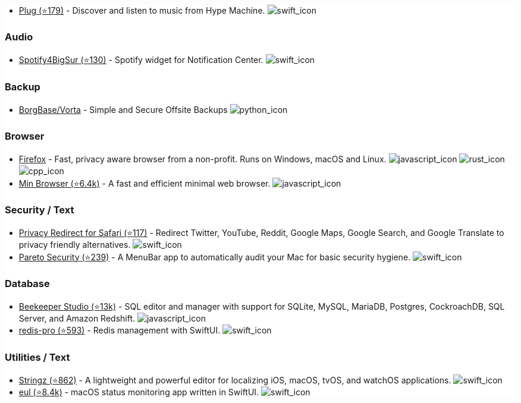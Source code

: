 *   [Plug (⭐179)](https://github.com/wulkano/Plug) - Discover and listen to music from Hype Machine. ![swift\_icon](https://github.com/serhii-londar/open-source-mac-os-apps/raw/master/./icons/swift-16.png "Swift language.")

### Audio

*   [Spotify4BigSur (⭐130)](https://github.com/fabiusBile/Spotify4BigSur) - Spotify widget for Notification Center. ![swift\_icon](https://github.com/serhii-londar/open-source-mac-os-apps/raw/master/./icons/swift-16.png "Swift language.")

### Backup

*   [BorgBase/Vorta](https://github.com/borgbase) - Simple and Secure Offsite Backups ![python\_icon](https://github.com/serhii-londar/open-source-mac-os-apps/raw/master/./icons/python-16.png "Python language.")

### Browser

*   [Firefox](https://hg.mozilla.org/mozilla-central/) - Fast, privacy aware browser from a non-profit. Runs on Windows, macOS and Linux.  ![javascript\_icon](https://github.com/serhii-londar/open-source-mac-os-apps/raw/master/./icons/javascript-16.png "JavaScript language.") ![rust\_icon](https://github.com/serhii-londar/open-source-mac-os-apps/raw/master/./icons/rust-16.png "Rust language.") ![cpp\_icon](https://github.com/serhii-londar/open-source-mac-os-apps/raw/master/./icons/cpp-16.png "C++ language.")
*   [Min Browser (⭐6.4k)](https://github.com/minbrowser/min) - A fast and efficient minimal web browser. ![javascript\_icon](https://github.com/serhii-londar/open-source-mac-os-apps/raw/master/./icons/javascript-16.png "JavaScript language.")

### Security / Text

*   [Privacy Redirect for Safari (⭐117)](https://github.com/smmr-software/privacy-redirect-safari) - Redirect Twitter, YouTube, Reddit, Google Maps, Google Search, and Google Translate to privacy friendly alternatives. ![swift\_icon](https://github.com/serhii-londar/open-source-mac-os-apps/raw/master/./icons/swift-16.png "Swift language.")
*   [Pareto Security (⭐239)](https://github.com/paretoSecurity/pareto-mac/) - A MenuBar app to automatically audit your Mac for basic security hygiene. ![swift\_icon](https://github.com/serhii-londar/open-source-mac-os-apps/raw/master/./icons/swift-16.png "Swift language.")

### Database

*   [Beekeeper Studio (⭐13k)](https://github.com/beekeeper-studio/beekeeper-studio) - SQL editor and manager with support for SQLite, MySQL, MariaDB, Postgres, CockroachDB, SQL Server, and Amazon Redshift. ![javascript\_icon](https://github.com/serhii-londar/open-source-mac-os-apps/raw/master/./icons/javascript-16.png "JavaScript language.")
*   [redis-pro (⭐593)](https://github.com/cmushroom/redis-pro) - Redis management with SwiftUI. ![swift\_icon](https://github.com/serhii-londar/open-source-mac-os-apps/raw/master/./icons/swift-16.png "Swift language.")

### Utilities / Text

*   [Stringz (⭐862)](https://github.com/mohakapt/Stringz) - A lightweight and powerful editor for localizing iOS, macOS, tvOS, and watchOS applications. ![swift\_icon](https://github.com/serhii-londar/open-source-mac-os-apps/raw/master/./icons/swift-16.png "Swift language.")
*   [eul (⭐8.4k)](https://github.com/gao-sun/eul) - macOS status monitoring app written in SwiftUI. ![swift\_icon](https://github.com/serhii-londar/open-source-mac-os-apps/raw/master/./icons/swift-16.png "Swift language.")
